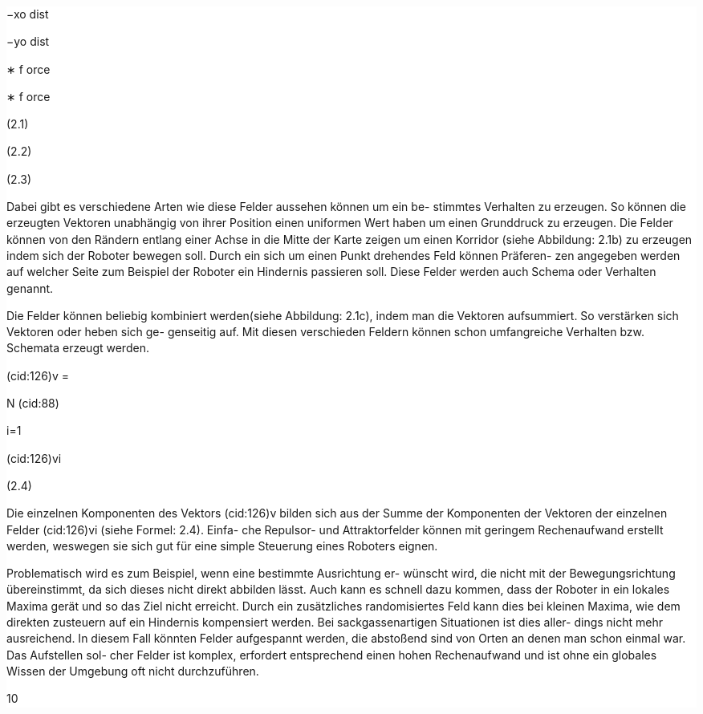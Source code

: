 −xo
dist

−yo
dist

∗ f orce

∗ f orce

(2.1)

(2.2)

(2.3)

Dabei gibt es verschiedene Arten wie diese Felder aussehen können um ein be-
stimmtes Verhalten zu erzeugen. So können die erzeugten Vektoren unabhängig von
ihrer Position einen uniformen Wert haben um einen Grunddruck zu erzeugen. Die
Felder können von den Rändern entlang einer Achse in die Mitte der Karte zeigen
um einen Korridor (siehe Abbildung: 2.1b) zu erzeugen indem sich der Roboter
bewegen soll. Durch ein sich um einen Punkt drehendes Feld können Präferen-
zen angegeben werden auf welcher Seite zum Beispiel der Roboter ein Hindernis
passieren soll. Diese Felder werden auch Schema oder Verhalten genannt.

Die Felder können beliebig kombiniert werden(siehe Abbildung: 2.1c), indem
man die Vektoren aufsummiert. So verstärken sich Vektoren oder heben sich ge-
genseitig auf. Mit diesen verschieden Feldern können schon umfangreiche Verhalten
bzw. Schemata erzeugt werden.

(cid:126)v =

N
(cid:88)

i=1

(cid:126)vi

(2.4)

Die einzelnen Komponenten des Vektors (cid:126)v bilden sich aus der Summe der
Komponenten der Vektoren der einzelnen Felder (cid:126)vi (siehe Formel: 2.4). Einfa-
che Repulsor- und Attraktorfelder können mit geringem Rechenaufwand erstellt
werden, weswegen sie sich gut für eine simple Steuerung eines Roboters eignen.

Problematisch wird es zum Beispiel, wenn eine bestimmte Ausrichtung er-
wünscht wird, die nicht mit der Bewegungsrichtung übereinstimmt, da sich dieses
nicht direkt abbilden lässt. Auch kann es schnell dazu kommen, dass der Roboter
in ein lokales Maxima gerät und so das Ziel nicht erreicht. Durch ein zusätzliches
randomisiertes Feld kann dies bei kleinen Maxima, wie dem direkten zusteuern auf
ein Hindernis kompensiert werden. Bei sackgassenartigen Situationen ist dies aller-
dings nicht mehr ausreichend. In diesem Fall könnten Felder aufgespannt werden,
die abstoßend sind von Orten an denen man schon einmal war. Das Aufstellen sol-
cher Felder ist komplex, erfordert entsprechend einen hohen Rechenaufwand und
ist ohne ein globales Wissen der Umgebung oft nicht durchzuführen.

10
